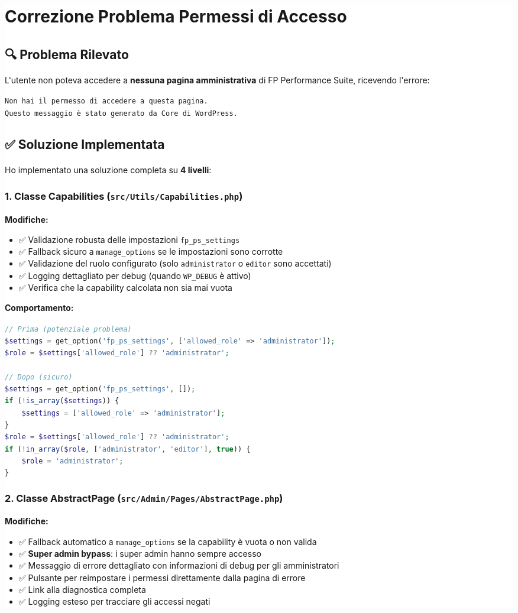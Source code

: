 # Correzione Problema Permessi di Accesso

## 🔍 Problema Rilevato

L'utente non poteva accedere a **nessuna pagina amministrativa** di FP Performance Suite, ricevendo l'errore:

```
Non hai il permesso di accedere a questa pagina.
Questo messaggio è stato generato da Core di WordPress.
```

## ✅ Soluzione Implementata

Ho implementato una soluzione completa su **4 livelli**:

### 1. **Classe Capabilities** (`src/Utils/Capabilities.php`)

**Modifiche:**
- ✅ Validazione robusta delle impostazioni `fp_ps_settings`
- ✅ Fallback sicuro a `manage_options` se le impostazioni sono corrotte
- ✅ Validazione del ruolo configurato (solo `administrator` o `editor` sono accettati)
- ✅ Logging dettagliato per debug (quando `WP_DEBUG` è attivo)
- ✅ Verifica che la capability calcolata non sia mai vuota

**Comportamento:**
```php
// Prima (potenziale problema)
$settings = get_option('fp_ps_settings', ['allowed_role' => 'administrator']);
$role = $settings['allowed_role'] ?? 'administrator';

// Dopo (sicuro)
$settings = get_option('fp_ps_settings', []);
if (!is_array($settings)) {
    $settings = ['allowed_role' => 'administrator'];
}
$role = $settings['allowed_role'] ?? 'administrator';
if (!in_array($role, ['administrator', 'editor'], true)) {
    $role = 'administrator';
}
```

### 2. **Classe AbstractPage** (`src/Admin/Pages/AbstractPage.php`)

**Modifiche:**
- ✅ Fallback automatico a `manage_options` se la capability è vuota o non valida
- ✅ **Super admin bypass**: i super admin hanno sempre accesso
- ✅ Messaggio di errore dettagliato con informazioni di debug per gli amministratori
- ✅ Pulsante per reimpostare i permessi direttamente dalla pagina di errore
- ✅ Link alla diagnostica completa
- ✅ Logging esteso per tracciare gli accessi negati
